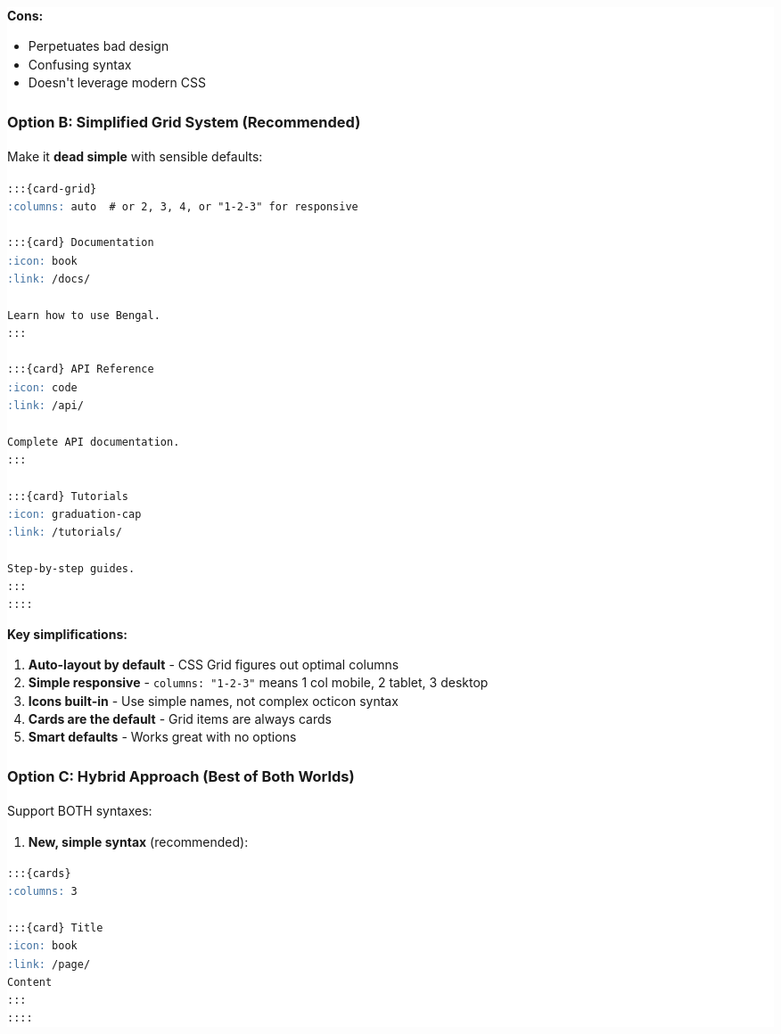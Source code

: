 **Cons:**
- Perpetuates bad design
- Confusing syntax
- Doesn't leverage modern CSS

### Option B: Simplified Grid System (Recommended)

Make it **dead simple** with sensible defaults:

```markdown
:::{card-grid}
:columns: auto  # or 2, 3, 4, or "1-2-3" for responsive

:::{card} Documentation
:icon: book
:link: /docs/

Learn how to use Bengal.
:::

:::{card} API Reference
:icon: code
:link: /api/

Complete API documentation.
:::

:::{card} Tutorials
:icon: graduation-cap
:link: /tutorials/

Step-by-step guides.
:::
::::
```

**Key simplifications:**
1. **Auto-layout by default** - CSS Grid figures out optimal columns
2. **Simple responsive** - `columns: "1-2-3"` means 1 col mobile, 2 tablet, 3 desktop
3. **Icons built-in** - Use simple names, not complex octicon syntax
4. **Cards are the default** - Grid items are always cards
5. **Smart defaults** - Works great with no options

### Option C: Hybrid Approach (Best of Both Worlds)

Support BOTH syntaxes:

1. **New, simple syntax** (recommended):
```markdown
:::{cards}
:columns: 3

:::{card} Title
:icon: book
:link: /page/
Content
:::
::::
```
